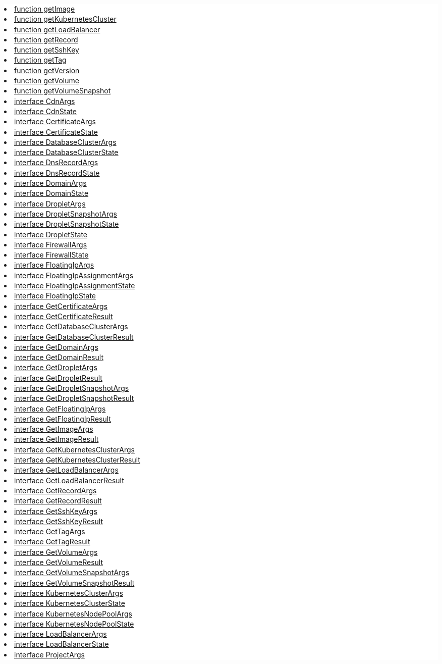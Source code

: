 <li><a href="#getImage">function getImage</a></li>
<li><a href="#getKubernetesCluster">function getKubernetesCluster</a></li>
<li><a href="#getLoadBalancer">function getLoadBalancer</a></li>
<li><a href="#getRecord">function getRecord</a></li>
<li><a href="#getSshKey">function getSshKey</a></li>
<li><a href="#getTag">function getTag</a></li>
<li><a href="#getVersion">function getVersion</a></li>
<li><a href="#getVolume">function getVolume</a></li>
<li><a href="#getVolumeSnapshot">function getVolumeSnapshot</a></li>
<li><a href="#CdnArgs">interface CdnArgs</a></li>
<li><a href="#CdnState">interface CdnState</a></li>
<li><a href="#CertificateArgs">interface CertificateArgs</a></li>
<li><a href="#CertificateState">interface CertificateState</a></li>
<li><a href="#DatabaseClusterArgs">interface DatabaseClusterArgs</a></li>
<li><a href="#DatabaseClusterState">interface DatabaseClusterState</a></li>
<li><a href="#DnsRecordArgs">interface DnsRecordArgs</a></li>
<li><a href="#DnsRecordState">interface DnsRecordState</a></li>
<li><a href="#DomainArgs">interface DomainArgs</a></li>
<li><a href="#DomainState">interface DomainState</a></li>
<li><a href="#DropletArgs">interface DropletArgs</a></li>
<li><a href="#DropletSnapshotArgs">interface DropletSnapshotArgs</a></li>
<li><a href="#DropletSnapshotState">interface DropletSnapshotState</a></li>
<li><a href="#DropletState">interface DropletState</a></li>
<li><a href="#FirewallArgs">interface FirewallArgs</a></li>
<li><a href="#FirewallState">interface FirewallState</a></li>
<li><a href="#FloatingIpArgs">interface FloatingIpArgs</a></li>
<li><a href="#FloatingIpAssignmentArgs">interface FloatingIpAssignmentArgs</a></li>
<li><a href="#FloatingIpAssignmentState">interface FloatingIpAssignmentState</a></li>
<li><a href="#FloatingIpState">interface FloatingIpState</a></li>
<li><a href="#GetCertificateArgs">interface GetCertificateArgs</a></li>
<li><a href="#GetCertificateResult">interface GetCertificateResult</a></li>
<li><a href="#GetDatabaseClusterArgs">interface GetDatabaseClusterArgs</a></li>
<li><a href="#GetDatabaseClusterResult">interface GetDatabaseClusterResult</a></li>
<li><a href="#GetDomainArgs">interface GetDomainArgs</a></li>
<li><a href="#GetDomainResult">interface GetDomainResult</a></li>
<li><a href="#GetDropletArgs">interface GetDropletArgs</a></li>
<li><a href="#GetDropletResult">interface GetDropletResult</a></li>
<li><a href="#GetDropletSnapshotArgs">interface GetDropletSnapshotArgs</a></li>
<li><a href="#GetDropletSnapshotResult">interface GetDropletSnapshotResult</a></li>
<li><a href="#GetFloatingIpArgs">interface GetFloatingIpArgs</a></li>
<li><a href="#GetFloatingIpResult">interface GetFloatingIpResult</a></li>
<li><a href="#GetImageArgs">interface GetImageArgs</a></li>
<li><a href="#GetImageResult">interface GetImageResult</a></li>
<li><a href="#GetKubernetesClusterArgs">interface GetKubernetesClusterArgs</a></li>
<li><a href="#GetKubernetesClusterResult">interface GetKubernetesClusterResult</a></li>
<li><a href="#GetLoadBalancerArgs">interface GetLoadBalancerArgs</a></li>
<li><a href="#GetLoadBalancerResult">interface GetLoadBalancerResult</a></li>
<li><a href="#GetRecordArgs">interface GetRecordArgs</a></li>
<li><a href="#GetRecordResult">interface GetRecordResult</a></li>
<li><a href="#GetSshKeyArgs">interface GetSshKeyArgs</a></li>
<li><a href="#GetSshKeyResult">interface GetSshKeyResult</a></li>
<li><a href="#GetTagArgs">interface GetTagArgs</a></li>
<li><a href="#GetTagResult">interface GetTagResult</a></li>
<li><a href="#GetVolumeArgs">interface GetVolumeArgs</a></li>
<li><a href="#GetVolumeResult">interface GetVolumeResult</a></li>
<li><a href="#GetVolumeSnapshotArgs">interface GetVolumeSnapshotArgs</a></li>
<li><a href="#GetVolumeSnapshotResult">interface GetVolumeSnapshotResult</a></li>
<li><a href="#KubernetesClusterArgs">interface KubernetesClusterArgs</a></li>
<li><a href="#KubernetesClusterState">interface KubernetesClusterState</a></li>
<li><a href="#KubernetesNodePoolArgs">interface KubernetesNodePoolArgs</a></li>
<li><a href="#KubernetesNodePoolState">interface KubernetesNodePoolState</a></li>
<li><a href="#LoadBalancerArgs">interface LoadBalancerArgs</a></li>
<li><a href="#LoadBalancerState">interface LoadBalancerState</a></li>
<li><a href="#ProjectArgs">interface ProjectArgs</a></li>